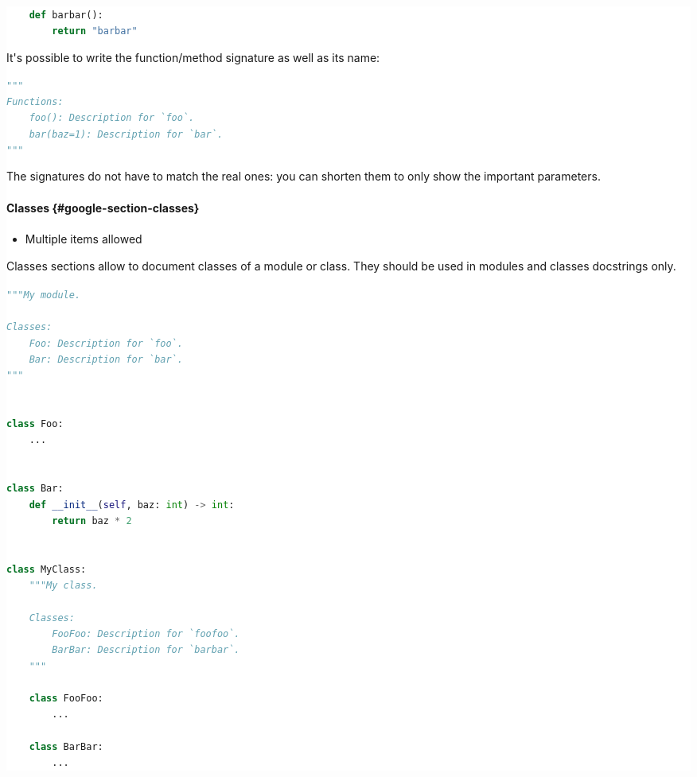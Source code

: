 ```python
    def barbar():
        return "barbar"
```

It's possible to write the function/method signature as well as its name:

```python
"""
Functions:
    foo(): Description for `foo`.
    bar(baz=1): Description for `bar`.
"""
```

The signatures do not have to match the real ones: you can shorten them to only show the important parameters.

#### Classes {#google-section-classes}

- Multiple items allowed

Classes sections allow to document classes of a module or class. They should be used in modules and classes docstrings only.

```python
"""My module.

Classes:
    Foo: Description for `foo`.
    Bar: Description for `bar`.
"""


class Foo:
    ...


class Bar:
    def __init__(self, baz: int) -> int:
        return baz * 2


class MyClass:
    """My class.

    Classes:
        FooFoo: Description for `foofoo`.
        BarBar: Description for `barbar`.
    """

    class FooFoo:
        ...

    class BarBar:
        ...
```
